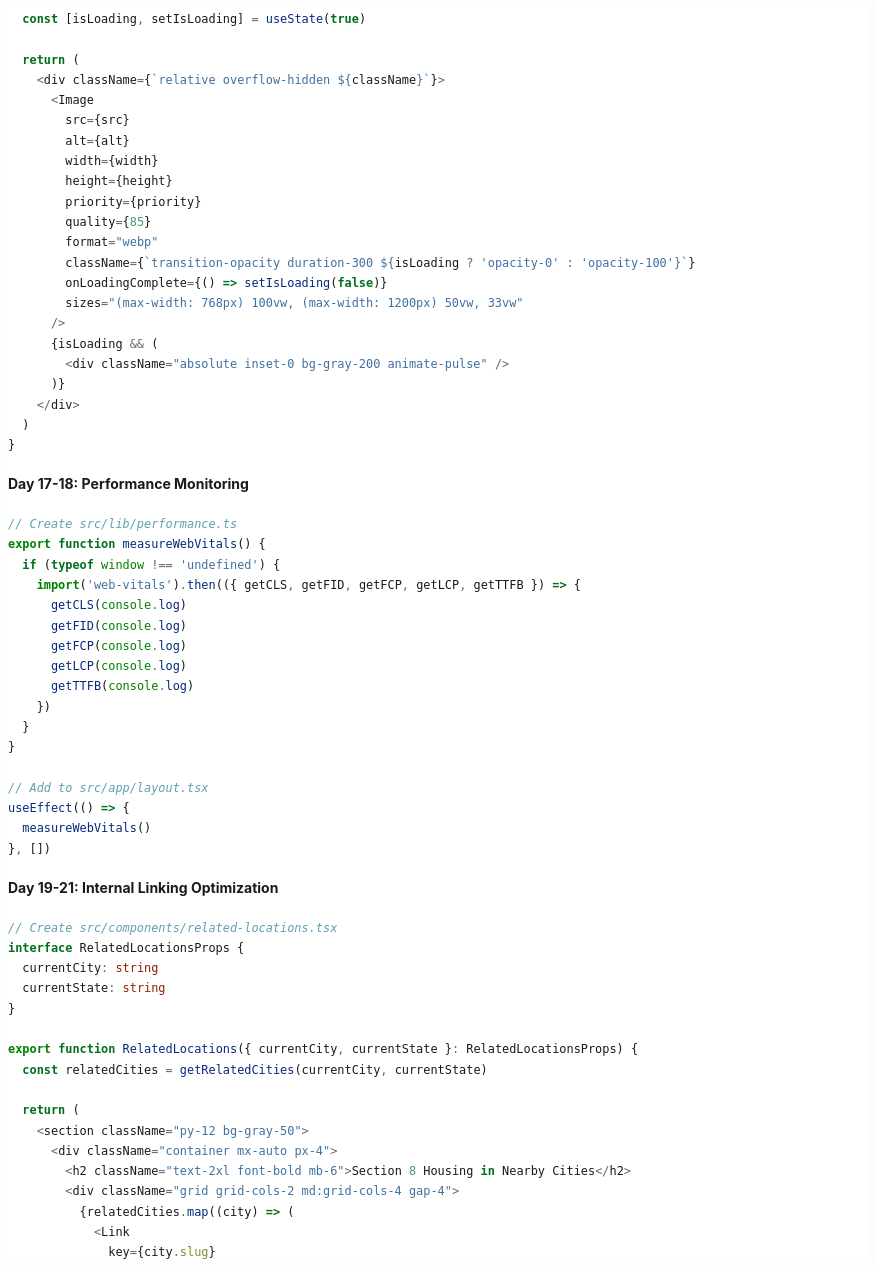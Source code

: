 ```typescript
  const [isLoading, setIsLoading] = useState(true)

  return (
    <div className={`relative overflow-hidden ${className}`}>
      <Image
        src={src}
        alt={alt}
        width={width}
        height={height}
        priority={priority}
        quality={85}
        format="webp"
        className={`transition-opacity duration-300 ${isLoading ? 'opacity-0' : 'opacity-100'}`}
        onLoadingComplete={() => setIsLoading(false)}
        sizes="(max-width: 768px) 100vw, (max-width: 1200px) 50vw, 33vw"
      />
      {isLoading && (
        <div className="absolute inset-0 bg-gray-200 animate-pulse" />
      )}
    </div>
  )
}
```

#### Day 17-18: Performance Monitoring
```typescript
// Create src/lib/performance.ts
export function measureWebVitals() {
  if (typeof window !== 'undefined') {
    import('web-vitals').then(({ getCLS, getFID, getFCP, getLCP, getTTFB }) => {
      getCLS(console.log)
      getFID(console.log)
      getFCP(console.log)
      getLCP(console.log)
      getTTFB(console.log)
    })
  }
}

// Add to src/app/layout.tsx
useEffect(() => {
  measureWebVitals()
}, [])
```

#### Day 19-21: Internal Linking Optimization
```typescript
// Create src/components/related-locations.tsx
interface RelatedLocationsProps {
  currentCity: string
  currentState: string
}

export function RelatedLocations({ currentCity, currentState }: RelatedLocationsProps) {
  const relatedCities = getRelatedCities(currentCity, currentState)
  
  return (
    <section className="py-12 bg-gray-50">
      <div className="container mx-auto px-4">
        <h2 className="text-2xl font-bold mb-6">Section 8 Housing in Nearby Cities</h2>
        <div className="grid grid-cols-2 md:grid-cols-4 gap-4">
          {relatedCities.map((city) => (
            <Link 
              key={city.slug} 
```
